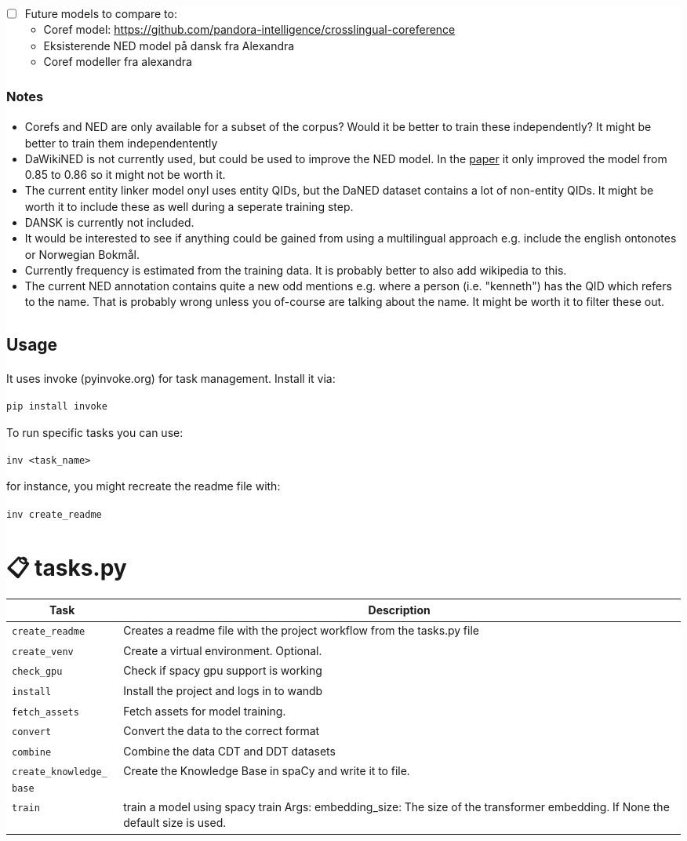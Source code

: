 - [ ] Future models to compare to:
    - Coref model: https://github.com/pandora-intelligence/crosslingual-coreference
    - Eksisterende NED model på dansk fra Alexandra
    - Coref modeller fra alexandra
    
### Notes
- Corefs and NED are only available for a subset of the corpus? Would it be better to train these independently? It might be better to train them
independentently
- DaWikiNED is not currently used, but could be used to improve the NED model. In the [paper](https://aclanthology.org/2021.crac-1.7.pdf)
it only improved the model from 0.85 to 0.86 so it might not be worth it.
- The current entity linker model onyl uses entity QIDs, but the DaNED dataset contains a lot of non-entity QIDs. It might be worth it to
include these as well during a seperate training step.
- DANSK is currently not included.
- It would be interested to see if anything could be gained from using a multilingual approach e.g. include the english ontonotes
or Norwegian Bokmål.
- Currently frequency is estimated from the training data. It is probably better to also add wikipedia to this.
- The current NED annotation contains quite a new odd mentions e.g. where a person (i.e. "kenneth") has the QID which refers to the name. That is
probably wrong unless you of-course are talking about the name. It might be worth it to filter these out. 

## Usage

It uses invoke (pyinvoke.org) for task management. Install it via:
```
pip install invoke
```

To run specific tasks you can use:
```
inv <task_name>
```

for instance, you might recreate the readme file with:

```
inv create_readme
```


# 📋 tasks.py

| Task | Description |
| --- | --- |
| `create_readme` | Creates a readme file with the project workflow from the tasks.py file |
| `create_venv` | Create a virtual environment. Optional. |
| `check_gpu` | Check if spacy gpu support is working |
| `install` | Install the project and logs in to wandb |
| `fetch_assets` | Fetch assets for model training. |
| `convert` | Convert the data to the correct format |
| `combine` | Combine the data CDT and DDT datasets |
| `create_knowledge_base` | Create the Knowledge Base in spaCy and write it to file. |
| `train` | train a model using spacy train Args: embedding_size: The size of the transformer embedding. If None the default size is used. |